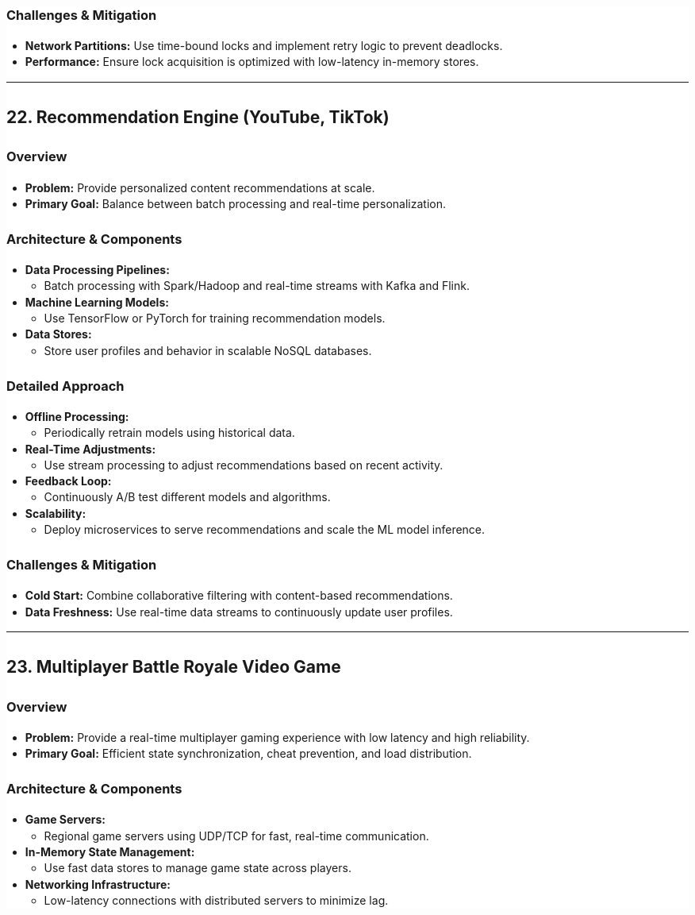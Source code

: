 ### Challenges & Mitigation  
- **Network Partitions:** Use time-bound locks and implement retry logic to prevent deadlocks.  
- **Performance:** Ensure lock acquisition is optimized with low-latency in-memory stores.

---

## 22. Recommendation Engine (YouTube, TikTok)

### Overview  
- **Problem:** Provide personalized content recommendations at scale.  
- **Primary Goal:** Balance between batch processing and real-time personalization.

### Architecture & Components  
- **Data Processing Pipelines:**  
  - Batch processing with Spark/Hadoop and real-time streams with Kafka and Flink.  
- **Machine Learning Models:**  
  - Use TensorFlow or PyTorch for training recommendation models.
- **Data Stores:**  
  - Store user profiles and behavior in scalable NoSQL databases.

### Detailed Approach  
- **Offline Processing:**  
  - Periodically retrain models using historical data.  
- **Real-Time Adjustments:**  
  - Use stream processing to adjust recommendations based on recent activity.
- **Feedback Loop:**  
  - Continuously A/B test different models and algorithms.
- **Scalability:**  
  - Deploy microservices to serve recommendations and scale the ML model inference.

### Challenges & Mitigation  
- **Cold Start:** Combine collaborative filtering with content-based recommendations.  
- **Data Freshness:** Use real-time data streams to continuously update user profiles.

---

## 23. Multiplayer Battle Royale Video Game

### Overview  
- **Problem:** Provide a real-time multiplayer gaming experience with low latency and high reliability.  
- **Primary Goal:** Efficient state synchronization, cheat prevention, and load distribution.

### Architecture & Components  
- **Game Servers:**  
  - Regional game servers using UDP/TCP for fast, real-time communication.  
- **In-Memory State Management:**  
  - Use fast data stores to manage game state across players.
- **Networking Infrastructure:**  
  - Low-latency connections with distributed servers to minimize lag.
